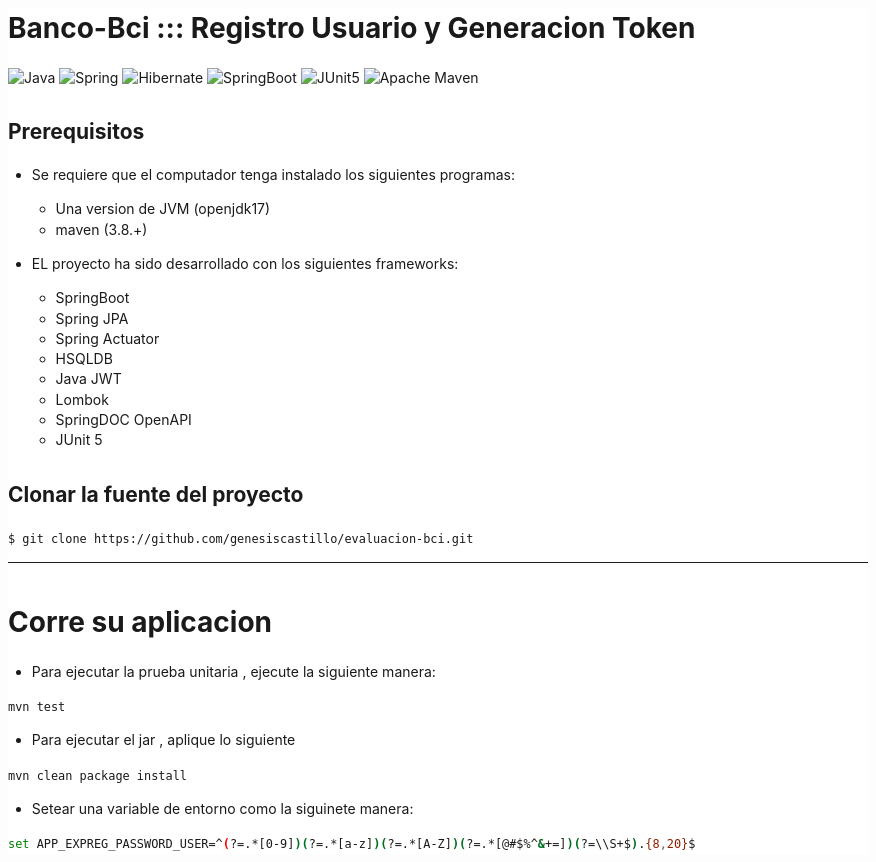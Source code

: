# Banco-Bci ::: Registro Usuario y Generacion Token

![Java](https://img.shields.io/badge/java-%23ED8B00.svg?style=for-the-badge&logo=java&logoColor=white) 
![Spring](https://img.shields.io/badge/Spring-6DB33F?style=for-the-badge&logo=spring&logoColor=white)
![Hibernate](https://img.shields.io/badge/Hibernate-59666C?style=for-the-badge&logo=Hibernate&logoColor=white)
![SpringBoot](https://img.shields.io/badge/Spring_Boot-F2F4F9?style=for-the-badge&logo=spring-boot)
![JUnit5](https://img.shields.io/badge/Junit5-25A162?style=for-the-badge&logo=junit5&logoColor=white)
![Apache Maven](https://img.shields.io/badge/Apache%20Maven-C71A36?style=for-the-badge&logo=Apache%20Maven&logoColor=white)

## Prerequisitos

* Se requiere que el computador tenga instalado los siguientes programas:
	- Una version de JVM (openjdk17) 
	- maven (3.8.+)

* EL proyecto ha sido desarrollado con los siguientes frameworks:
    - SpringBoot
    - Spring JPA
    - Spring Actuator
    - HSQLDB
    - Java JWT
    - Lombok
    - SpringDOC OpenAPI
    - JUnit 5

## Clonar la fuente del proyecto

	$ git clone https://github.com/genesiscastillo/evaluacion-bci.git

---
# Corre su aplicacion

* Para ejecutar la prueba unitaria , ejecute la siguiente manera:

```bash
mvn test
```

* Para ejecutar el jar , aplique lo siguiente

```bash
mvn clean package install
```

* Setear una variable de entorno como la siguinete manera:

```bash
set APP_EXPREG_PASSWORD_USER=^(?=.*[0-9])(?=.*[a-z])(?=.*[A-Z])(?=.*[@#$%^&+=])(?=\\S+$).{8,20}$
```
